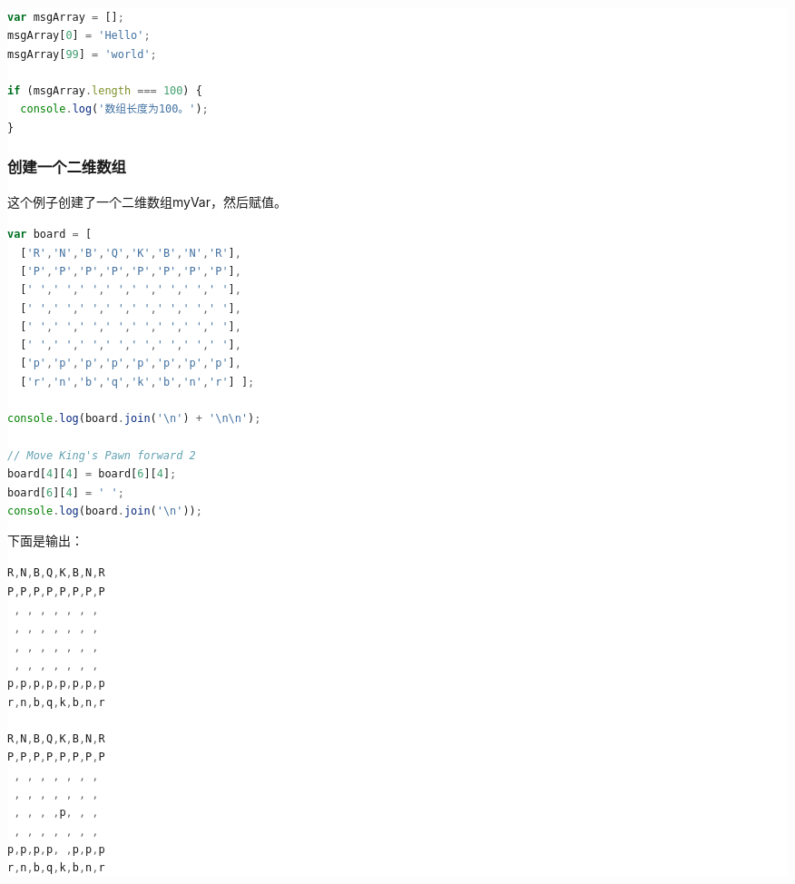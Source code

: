 ```javascript
var msgArray = [];
msgArray[0] = 'Hello';
msgArray[99] = 'world';

if (msgArray.length === 100) {
  console.log('数组长度为100。');
}
```

### 创建一个二维数组

这个例子创建了一个二维数组myVar，然后赋值。

```javascript
var board = [
  ['R','N','B','Q','K','B','N','R'],
  ['P','P','P','P','P','P','P','P'],
  [' ',' ',' ',' ',' ',' ',' ',' '],
  [' ',' ',' ',' ',' ',' ',' ',' '],
  [' ',' ',' ',' ',' ',' ',' ',' '],
  [' ',' ',' ',' ',' ',' ',' ',' '],
  ['p','p','p','p','p','p','p','p'],
  ['r','n','b','q','k','b','n','r'] ];

console.log(board.join('\n') + '\n\n');

// Move King's Pawn forward 2
board[4][4] = board[6][4];
board[6][4] = ' ';
console.log(board.join('\n'));
```

下面是输出：

```javascript
R,N,B,Q,K,B,N,R
P,P,P,P,P,P,P,P
 , , , , , , ,
 , , , , , , ,
 , , , , , , ,
 , , , , , , ,
p,p,p,p,p,p,p,p
r,n,b,q,k,b,n,r

R,N,B,Q,K,B,N,R
P,P,P,P,P,P,P,P
 , , , , , , ,
 , , , , , , ,
 , , , ,p, , ,
 , , , , , , ,
p,p,p,p, ,p,p,p
r,n,b,q,k,b,n,r
```
